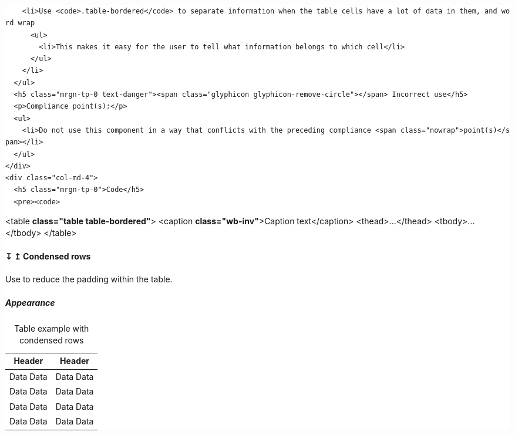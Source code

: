         <li>Use <code>.table-bordered</code> to separate information when the table cells have a lot of data in them, and word wrap
          <ul>
            <li>This makes it easy for the user to tell what information belongs to which cell</li>
          </ul>
        </li>
      </ul>
      <h5 class="mrgn-tp-0 text-danger"><span class="glyphicon glyphicon-remove-circle"></span> Incorrect use</h5>
      <p>Compliance point(s):</p>
      <ul>
        <li>Do not use this component in a way that conflicts with the preceding compliance <span class="nowrap">point(s)</span></li>
      </ul>
    </div>
    <div class="col-md-4">
      <h5 class="mrgn-tp-0">Code</h5>
      <pre><code>
&lt;table <strong>class=&quot;table table-bordered&quot;</strong>&gt;
&lt;caption <strong>class=&quot;wb-inv&quot;</strong>&gt;Caption text&lt;/caption&gt;
  &lt;thead&gt;...&lt;/thead&gt;
  &lt;tbody&gt;...&lt;/tbody&gt;
&lt;/table&gt;</code></pre>
    </div>
  </div>
  <h4 id="condensed"><span class="fa-stack"><span class="fa fa-circle fa-stack-2x"></span><span class="fa fa-stack-1x fa-inverse">&#8615; &#8613;</span></span> Condensed rows</h4>
  <p>Use to reduce the padding within the table.</p>
  <div class="row">
    <div class="col-md-3">
      <div class="panel panel-default">
        <div class="panel-body">
          <h5 class="mrgn-tp-0">Appearance</h5>
          <table class="table table-condensed">
            <caption class="wb-inv">
            Table example with condensed rows
            </caption>
            <thead>
              <tr>
                <th scope="col">Header</th>
                <th scope="col">Header</th>
              </tr>
            </thead>
            <tbody>
              <tr>
                <td>Data Data</td>
                <td>Data Data</td>
              </tr>
              <tr>
                <td>Data Data</td>
                <td>Data Data</td>
              </tr>
              <tr>
                <td>Data Data</td>
                <td>Data Data</td>
              </tr>
              <tr>
                <td>Data Data</td>
                <td>Data Data</td>
              </tr>
            </tbody>
          </table>
        </div>
      </div>